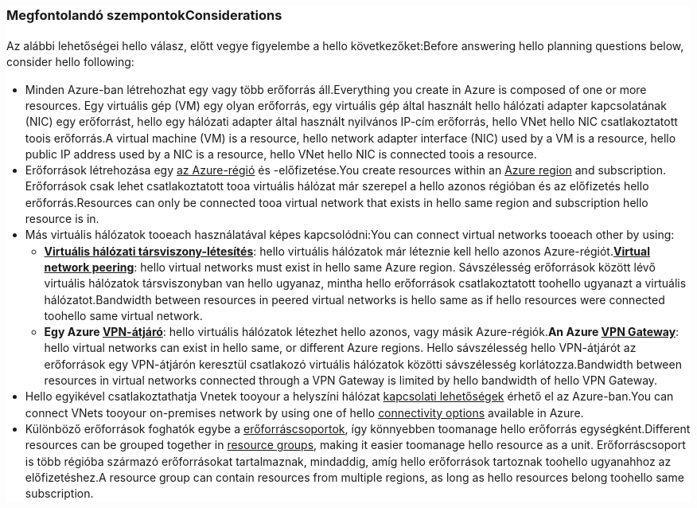 ### <a name="considerations"></a><span data-ttu-id="e0ccd-111">Megfontolandó szempontok</span><span class="sxs-lookup"><span data-stu-id="e0ccd-111">Considerations</span></span>
<span data-ttu-id="e0ccd-112">Az alábbi lehetőségei hello válasz, előtt vegye figyelembe a hello következőket:</span><span class="sxs-lookup"><span data-stu-id="e0ccd-112">Before answering hello planning questions below, consider hello following:</span></span>

* <span data-ttu-id="e0ccd-113">Minden Azure-ban létrehozhat egy vagy több erőforrás áll.</span><span class="sxs-lookup"><span data-stu-id="e0ccd-113">Everything you create in Azure is composed of one or more resources.</span></span> <span data-ttu-id="e0ccd-114">Egy virtuális gép (VM) egy olyan erőforrás, egy virtuális gép által használt hello hálózati adapter kapcsolatának (NIC) egy erőforrást, hello egy hálózati adapter által használt nyilvános IP-cím erőforrás, hello VNet hello NIC csatlakoztatott toois erőforrás.</span><span class="sxs-lookup"><span data-stu-id="e0ccd-114">A virtual machine (VM) is a resource, hello network adapter interface (NIC) used by a VM is a resource, hello public IP address used by a NIC is a resource, hello VNet hello NIC is connected toois a resource.</span></span>
* <span data-ttu-id="e0ccd-115">Erőforrások létrehozása egy [az Azure-régió](https://azure.microsoft.com/regions/#services) és -előfizetése.</span><span class="sxs-lookup"><span data-stu-id="e0ccd-115">You create resources within an [Azure region](https://azure.microsoft.com/regions/#services) and subscription.</span></span> <span data-ttu-id="e0ccd-116">Erőforrások csak lehet csatlakoztatott tooa virtuális hálózat már szerepel a hello azonos régióban és az előfizetés hello erőforrás.</span><span class="sxs-lookup"><span data-stu-id="e0ccd-116">Resources can only be connected tooa virtual network that exists in hello same region and subscription hello resource is in.</span></span>
* <span data-ttu-id="e0ccd-117">Más virtuális hálózatok tooeach használatával képes kapcsolódni:</span><span class="sxs-lookup"><span data-stu-id="e0ccd-117">You can connect virtual networks tooeach other by using:</span></span>
    * <span data-ttu-id="e0ccd-118">**[Virtuális hálózati társviszony-létesítés](virtual-network-peering-overview.md)**: hello virtuális hálózatok már léteznie kell hello azonos Azure-régiót.</span><span class="sxs-lookup"><span data-stu-id="e0ccd-118">**[Virtual network peering](virtual-network-peering-overview.md)**: hello virtual networks must exist in hello same Azure region.</span></span> <span data-ttu-id="e0ccd-119">Sávszélesség erőforrások között lévő virtuális hálózatok társviszonyban van hello ugyanaz, mintha hello erőforrások csatlakoztatott toohello ugyanazt a virtuális hálózatot.</span><span class="sxs-lookup"><span data-stu-id="e0ccd-119">Bandwidth between resources in peered virtual networks is hello same as if hello resources were connected toohello same virtual network.</span></span>
    * <span data-ttu-id="e0ccd-120">**Egy Azure [VPN-átjáró](../vpn-gateway/vpn-gateway-vnet-vnet-rm-ps.md)**: hello virtuális hálózatok létezhet hello azonos, vagy másik Azure-régiók.</span><span class="sxs-lookup"><span data-stu-id="e0ccd-120">**An Azure [VPN Gateway](../vpn-gateway/vpn-gateway-vnet-vnet-rm-ps.md)**: hello virtual networks can exist in hello same, or different Azure regions.</span></span> <span data-ttu-id="e0ccd-121">Hello sávszélesség hello VPN-átjárót az erőforrások egy VPN-átjárón keresztül csatlakozó virtuális hálózatok közötti sávszélesség korlátozza.</span><span class="sxs-lookup"><span data-stu-id="e0ccd-121">Bandwidth between resources in virtual networks connected through a VPN Gateway is limited by hello bandwidth of hello VPN Gateway.</span></span>
* <span data-ttu-id="e0ccd-122">Hello egyikével csatlakoztathatja Vnetek tooyour a helyszíni hálózat [kapcsolati lehetőségek](../vpn-gateway/vpn-gateway-about-vpngateways.md#s2smulti) érhető el az Azure-ban.</span><span class="sxs-lookup"><span data-stu-id="e0ccd-122">You can connect VNets tooyour on-premises network by using one of hello [connectivity options](../vpn-gateway/vpn-gateway-about-vpngateways.md#s2smulti) available in Azure.</span></span>
* <span data-ttu-id="e0ccd-123">Különböző erőforrások foghatók egybe a [erőforráscsoportok](../azure-resource-manager/resource-group-overview.md#resource-groups), így könnyebben toomanage hello erőforrás egységként.</span><span class="sxs-lookup"><span data-stu-id="e0ccd-123">Different resources can be grouped together in [resource groups](../azure-resource-manager/resource-group-overview.md#resource-groups), making it easier toomanage hello resource as a unit.</span></span> <span data-ttu-id="e0ccd-124">Erőforráscsoport is több régióba származó erőforrásokat tartalmaznak, mindaddig, amíg hello erőforrások tartoznak toohello ugyanahhoz az előfizetéshez.</span><span class="sxs-lookup"><span data-stu-id="e0ccd-124">A resource group can contain resources from multiple regions, as long as hello resources belong toohello same subscription.</span></span>

